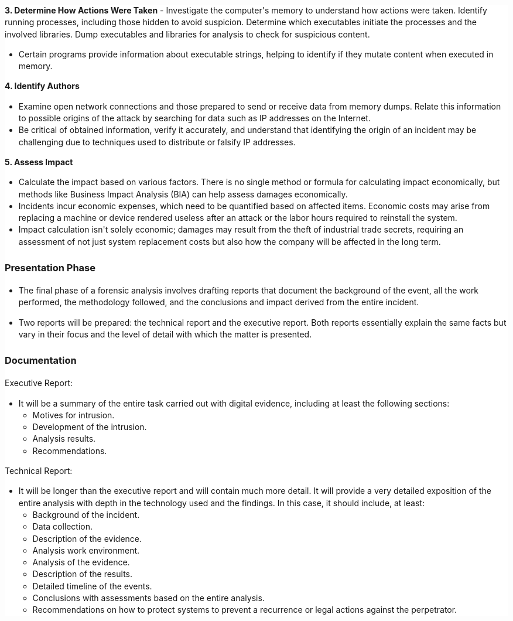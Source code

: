 **3. Determine How Actions Were Taken**
	   - Investigate the computer's memory to understand how actions were taken. Identify running processes, including those hidden to avoid suspicion. Determine which executables initiate the processes and the involved libraries. Dump executables and libraries for analysis to check for suspicious content.
   - Certain programs provide information about executable strings, helping to identify if they mutate content when executed in memory.

**4. Identify Authors**
   - Examine open network connections and those prepared to send or receive data from memory dumps. Relate this information to possible origins of the attack by searching for data such as IP addresses on the Internet.
   - Be critical of obtained information, verify it accurately, and understand that identifying the origin of an incident may be challenging due to techniques used to distribute or falsify IP addresses.

**5. Assess Impact**
   - Calculate the impact based on various factors. There is no single method or formula for calculating impact economically, but methods like Business Impact Analysis (BIA) can help assess damages economically.
   - Incidents incur economic expenses, which need to be quantified based on affected items. Economic costs may arise from replacing a machine or device rendered useless after an attack or the labor hours required to reinstall the system.
   - Impact calculation isn't solely economic; damages may result from the theft of industrial trade secrets, requiring an assessment of not just system replacement costs but also how the company will be affected in the long term.

### Presentation Phase

- The final phase of a forensic analysis involves drafting reports that document the background of the event, all the work performed, the methodology followed, and the conclusions and impact derived from the entire incident.

- Two reports will be prepared: the technical report and the executive report. Both reports essentially explain the same facts but vary in their focus and the level of detail with which the matter is presented.

### Documentation

Executive Report:

- It will be a summary of the entire task carried out with digital evidence, including at least the following sections:
  - Motives for intrusion.
  - Development of the intrusion.
  - Analysis results.
  - Recommendations.


Technical Report:

- It will be longer than the executive report and will contain much more detail. It will provide a very detailed exposition of the entire analysis with depth in the technology used and the findings. In this case, it should include, at least:
  - Background of the incident.
  - Data collection.
  - Description of the evidence.
  - Analysis work environment.
  - Analysis of the evidence.
  - Description of the results.
  - Detailed timeline of the events.
  - Conclusions with assessments based on the entire analysis.
  - Recommendations on how to protect systems to prevent a recurrence or legal actions against the perpetrator.
